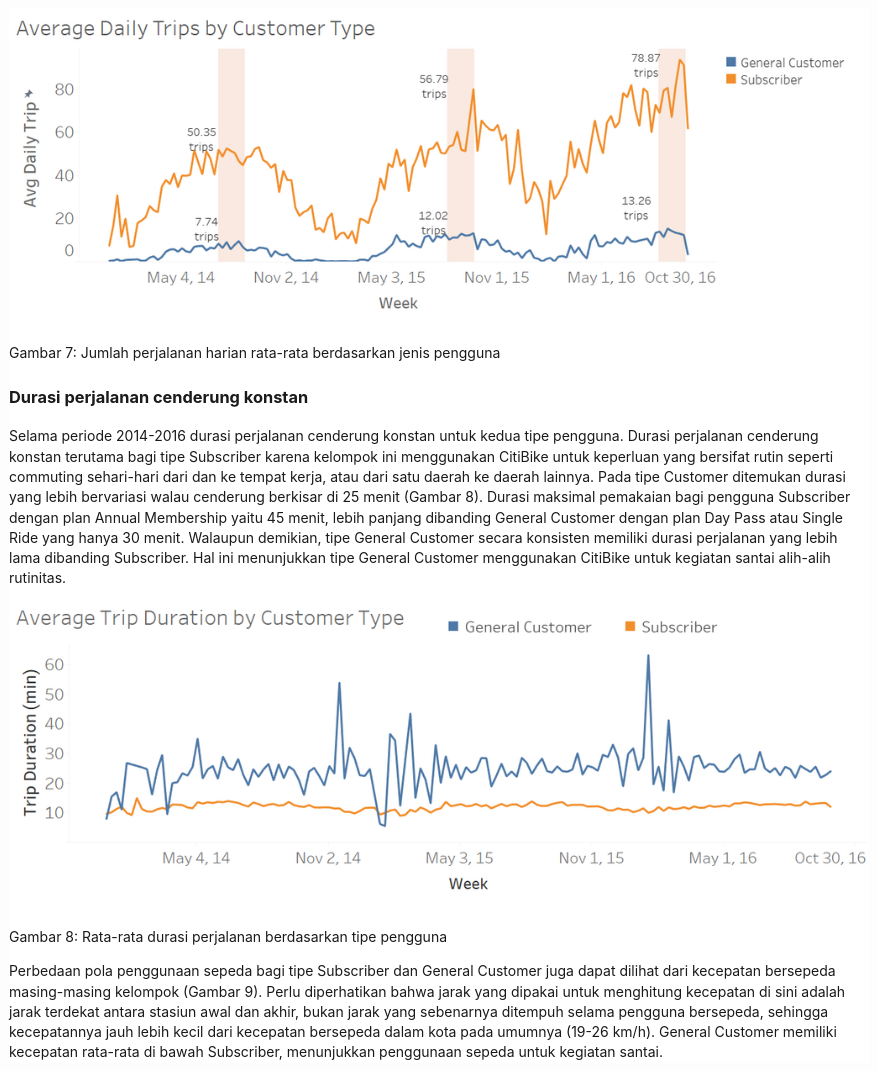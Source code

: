 ![Gambar 7: Jumlah perjalanan harian rata-rata berdasarkan jenis pengguna](/portfolio/static/nycitibike/Untitled%206.png)

Gambar 7: Jumlah perjalanan harian rata-rata berdasarkan jenis pengguna

### Durasi perjalanan cenderung konstan

Selama periode 2014-2016 durasi perjalanan cenderung konstan untuk kedua tipe pengguna. Durasi perjalanan cenderung konstan terutama bagi tipe Subscriber karena kelompok ini menggunakan CitiBike untuk keperluan yang bersifat rutin seperti commuting sehari-hari dari dan ke tempat kerja, atau dari satu daerah ke daerah lainnya. Pada tipe Customer ditemukan durasi yang lebih bervariasi walau cenderung berkisar di 25 menit (Gambar 8). Durasi maksimal pemakaian bagi pengguna Subscriber dengan plan Annual Membership yaitu 45 menit, lebih panjang dibanding General Customer dengan plan Day Pass atau Single Ride yang hanya 30 menit. Walaupun demikian, tipe General Customer secara konsisten memiliki durasi perjalanan yang lebih lama dibanding Subscriber. Hal ini menunjukkan tipe General Customer menggunakan CitiBike untuk kegiatan santai alih-alih rutinitas.

![Gambar 8: Rata-rata durasi perjalanan berdasarkan tipe pengguna](/portfolio/static/nycitibike/Untitled%207.png)

Gambar 8: Rata-rata durasi perjalanan berdasarkan tipe pengguna

Perbedaan pola penggunaan sepeda bagi tipe Subscriber dan General Customer juga dapat dilihat dari kecepatan bersepeda masing-masing kelompok (Gambar 9). Perlu diperhatikan bahwa jarak yang dipakai untuk menghitung kecepatan di sini adalah jarak terdekat antara stasiun awal dan akhir, bukan jarak yang sebenarnya ditempuh selama pengguna bersepeda, sehingga kecepatannya jauh lebih kecil dari kecepatan bersepeda dalam kota pada umumnya (19-26 km/h). General Customer memiliki kecepatan rata-rata di bawah Subscriber, menunjukkan penggunaan sepeda untuk kegiatan santai.
